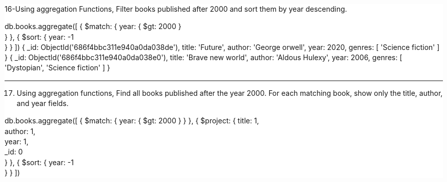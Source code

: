 
16-Using aggregation Functions, Filter books published after 2000 and sort them by year descending.

db.books.aggregate([
  {
    $match: {
      year: { $gt: 2000 }  
    }
  },
  {
    $sort: {
      year: -1  
    }
  }
])
  {
_id: ObjectId('686f4bbc311e940a0da038de'),
  title: 'Future',
  author: 'George orwell',
  year: 2020,
  genres: [
    'Science fiction'
  ]
}
  {
  _id: ObjectId('686f4bbc311e940a0da038e0'),
  title: 'Brave new world',
  author: 'Aldous Hulexy',
  year: 2006,
  genres: [
    'Dystopian',
    'Science fiction'
  ]
}

-----------------------------------------------------------------------------------------------------------
17. Using aggregation functions, Find all books published after the year 2000. For each matching book, show only the title, author, and year fields.
    
db.books.aggregate([
  {
    $match: {
      year: { $gt: 2000 } 
    }
  },
  {
    $project: {
      title: 1,    
      author: 1,    
      year: 1,      
      _id: 0       
    }
  },
  {
    $sort: {
      year: -1     
    }
  }
])
